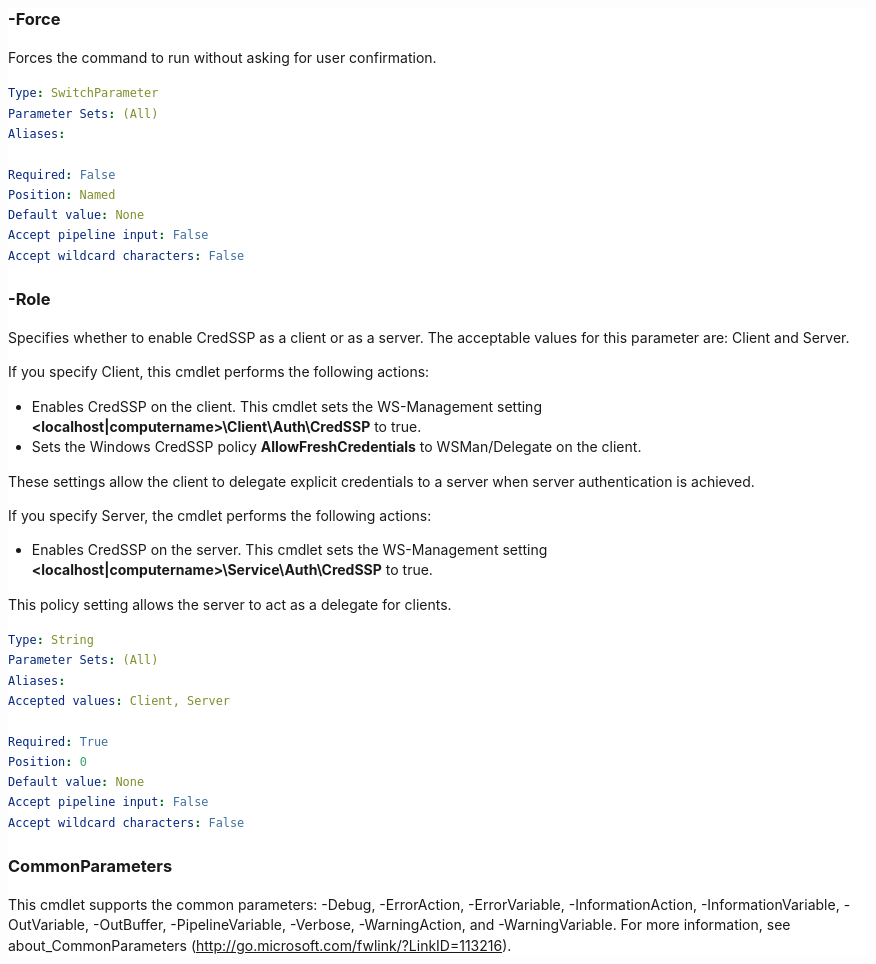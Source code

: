 ### -Force

Forces the command to run without asking for user confirmation.

```yaml
Type: SwitchParameter
Parameter Sets: (All)
Aliases:

Required: False
Position: Named
Default value: None
Accept pipeline input: False
Accept wildcard characters: False
```

### -Role

Specifies whether to enable CredSSP as a client or as a server.
The acceptable values for this parameter are: Client and Server.

If you specify Client, this cmdlet performs the following actions:

- Enables CredSSP on the client.
This cmdlet sets the WS-Management setting **\<localhost|computername\>\Client\Auth\CredSSP** to true.
- Sets the Windows CredSSP policy **AllowFreshCredentials** to WSMan/Delegate on the client.

These settings allow the client to delegate explicit credentials to a server when server authentication is achieved.

If you specify Server, the cmdlet performs the following actions:

- Enables CredSSP on the server.
This cmdlet sets the WS-Management setting **\<localhost|computername\>\Service\Auth\CredSSP** to true.

This policy setting allows the server to act as a delegate for clients.

```yaml
Type: String
Parameter Sets: (All)
Aliases:
Accepted values: Client, Server

Required: True
Position: 0
Default value: None
Accept pipeline input: False
Accept wildcard characters: False
```

### CommonParameters

This cmdlet supports the common parameters: -Debug, -ErrorAction, -ErrorVariable, -InformationAction, -InformationVariable, -OutVariable, -OutBuffer, -PipelineVariable, -Verbose, -WarningAction, and -WarningVariable. For more information, see about_CommonParameters (http://go.microsoft.com/fwlink/?LinkID=113216).

